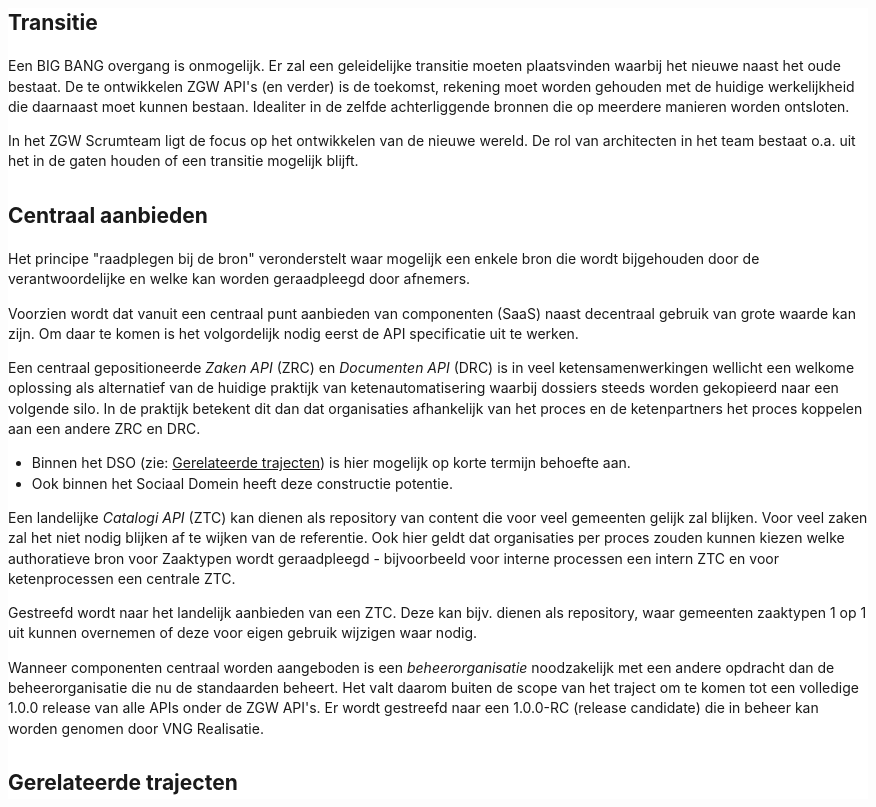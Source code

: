 ## Transitie

Een BIG BANG overgang is onmogelijk. Er zal een geleidelijke transitie moeten
plaatsvinden waarbij het nieuwe naast het oude bestaat. De te ontwikkelen
ZGW API's (en verder) is de toekomst, rekening moet worden gehouden met de
huidige werkelijkheid die daarnaast moet kunnen bestaan. Idealiter in de zelfde
achterliggende bronnen die op meerdere manieren worden ontsloten.

In het ZGW Scrumteam ligt de focus op het ontwikkelen van de nieuwe wereld. De
rol van architecten in het team bestaat o.a. uit het in de gaten houden of een
transitie mogelijk blijft.

## Centraal aanbieden

Het principe "raadplegen bij de bron" veronderstelt waar mogelijk een enkele
bron die wordt bijgehouden door de verantwoordelijke en welke kan worden
geraadpleegd door afnemers.

Voorzien wordt dat vanuit een centraal punt aanbieden van componenten (SaaS)
naast decentraal gebruik van grote waarde kan zijn. Om daar te komen is het
volgordelijk nodig eerst de API specificatie uit te werken.

Een centraal gepositioneerde *Zaken API* (ZRC) en
*Documenten API* (DRC) is in veel ketensamenwerkingen wellicht
een welkome oplossing als alternatief van de huidige praktijk van
ketenautomatisering waarbij dossiers steeds worden gekopieerd naar een volgende
silo. In de praktijk betekent dit dan dat organisaties afhankelijk van het
proces en de ketenpartners het proces koppelen aan een andere ZRC en DRC.

- Binnen het DSO (zie: [Gerelateerde trajecten](#gerelateerde-trajecten)) is
  hier mogelijk op korte termijn behoefte aan.
- Ook binnen het Sociaal Domein heeft deze constructie potentie.

Een landelijke *Catalogi API* (ZTC) kan dienen als repository van content
die voor veel gemeenten gelijk zal blijken. Voor veel zaken zal het niet nodig
blijken af te wijken van de referentie. Ook hier geldt dat organisaties per
proces zouden kunnen kiezen welke authoratieve bron voor Zaaktypen wordt
geraadpleegd - bijvoorbeeld voor interne processen een intern ZTC en voor
ketenprocessen een centrale ZTC.

Gestreefd wordt naar het landelijk aanbieden van een ZTC. Deze kan bijv.
dienen als repository, waar gemeenten zaaktypen 1 op 1 uit kunnen overnemen of
deze voor eigen gebruik wijzigen waar nodig.

Wanneer componenten centraal worden aangeboden is een *beheerorganisatie*
noodzakelijk met een andere opdracht dan de beheerorganisatie die nu de
standaarden beheert. Het valt daarom buiten de scope van het traject om te
komen tot een volledige 1.0.0 release van alle APIs onder de ZGW API's. Er
wordt gestreefd naar een 1.0.0-RC (release candidate) die in beheer kan worden
genomen door VNG Realisatie.

## Gerelateerde trajecten
